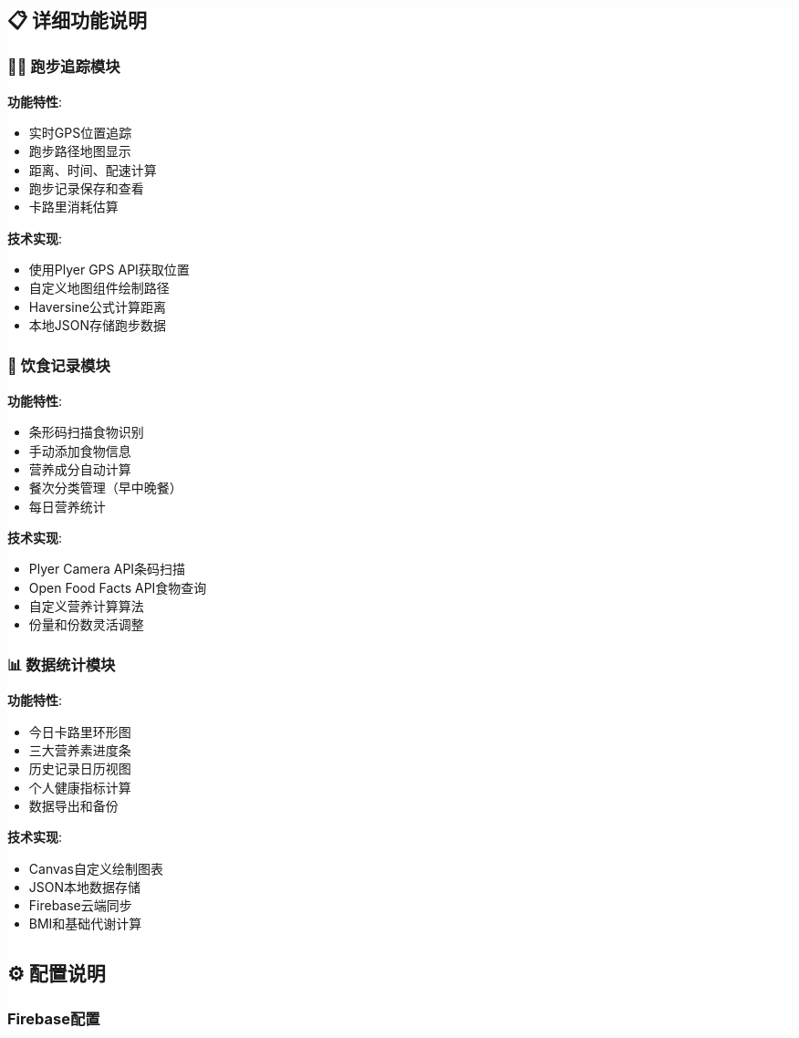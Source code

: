 ## 📋 详细功能说明

### 🏃‍♂️ 跑步追踪模块

**功能特性**:
- 实时GPS位置追踪
- 跑步路径地图显示
- 距离、时间、配速计算
- 跑步记录保存和查看
- 卡路里消耗估算

**技术实现**:
- 使用Plyer GPS API获取位置
- 自定义地图组件绘制路径
- Haversine公式计算距离
- 本地JSON存储跑步数据

### 🍎 饮食记录模块

**功能特性**:
- 条形码扫描食物识别
- 手动添加食物信息
- 营养成分自动计算
- 餐次分类管理（早中晚餐）
- 每日营养统计

**技术实现**:
- Plyer Camera API条码扫描
- Open Food Facts API食物查询
- 自定义营养计算算法
- 份量和份数灵活调整

### 📊 数据统计模块

**功能特性**:
- 今日卡路里环形图
- 三大营养素进度条
- 历史记录日历视图
- 个人健康指标计算
- 数据导出和备份

**技术实现**:
- Canvas自定义绘制图表
- JSON本地数据存储
- Firebase云端同步
- BMI和基础代谢计算

## ⚙️ 配置说明

### Firebase配置
